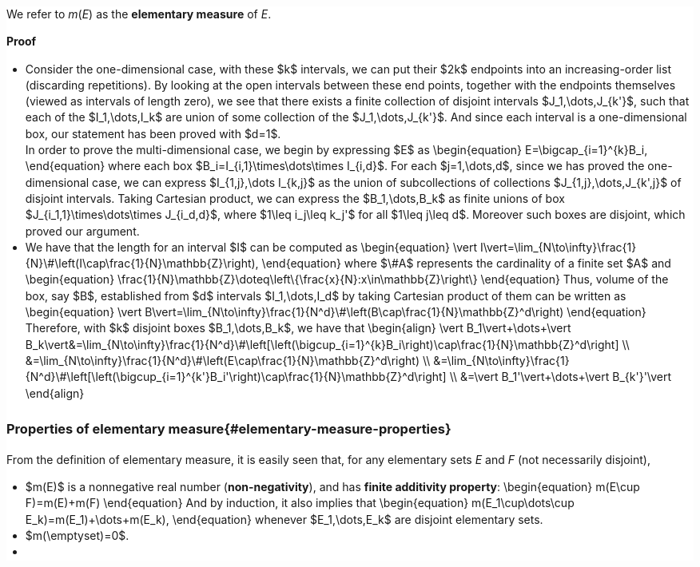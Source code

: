 We refer to $m(E)$ as the **elementary measure** of $E$.

**Proof**  
<ul id='roman-list'>
	<li>Consider the one-dimensional case, with these $k$ intervals, we can put their $2k$ endpoints into an increasing-order list (discarding repetitions). By looking at the open intervals between these end points, together with the endpoints themselves (viewed as intervals of length zero), we see that there exists a finite collection of disjoint intervals $J_1,\dots,J_{k'}$, such that each of the $I_1,\dots,I_k$ are union of some collection of the $J_1,\dots,J_{k'}$. And since each interval is a one-dimensional box, our statement has been proved with $d=1$.<br>
	In order to prove the multi-dimensional case, we begin by expressing $E$ as
	\begin{equation}
	E=\bigcap_{i=1}^{k}B_i,
	\end{equation}
	where each box $B_i=I_{i,1}\times\dots\times I_{i,d}$. For each $j=1,\dots,d$, since we has proved the one-dimensional case, we can express $I_{1,j},\dots I_{k,j}$ as the union of subcollections of collections $J_{1,j},\dots,J_{k',j}$ of disjoint intervals. Taking Cartesian product, we can express the $B_1,\dots,B_k$ as finite unions of box $J_{i_1,1}\times\dots\times J_{i_d,d}$, where $1\leq i_j\leq k_j'$ for all $1\leq j\leq d$. Moreover such boxes are disjoint, which proved our argument.</li>
	<li> We have that the length for an interval $I$ can be computed as
	\begin{equation}
	\vert I\vert=\lim_{N\to\infty}\frac{1}{N}\#\left(I\cap\frac{1}{N}\mathbb{Z}\right),
	\end{equation}
	where $\#A$ represents the cardinality of a finite set $A$ and 
	\begin{equation}
	\frac{1}{N}\mathbb{Z}\doteq\left\{\frac{x}{N}:x\in\mathbb{Z}\right\}
	\end{equation}
	Thus, volume of the box, say $B$, established from $d$ intervals $I_1,\dots,I_d$ by taking Cartesian product of them can be written as
	\begin{equation}
	\vert B\vert=\lim_{N\to\infty}\frac{1}{N^d}\#\left(B\cap\frac{1}{N}\mathbb{Z}^d\right)
	\end{equation}
	Therefore, with $k$ disjoint boxes $B_1,\dots,B_k$, we have that
	\begin{align}
	\vert B_1\vert+\dots+\vert B_k\vert&=\lim_{N\to\infty}\frac{1}{N^d}\#\left[\left(\bigcup_{i=1}^{k}B_i\right)\cap\frac{1}{N}\mathbb{Z}^d\right] \\ &=\lim_{N\to\infty}\frac{1}{N^d}\#\left(E\cap\frac{1}{N}\mathbb{Z}^d\right) \\ &=\lim_{N\to\infty}\frac{1}{N^d}\#\left[\left(\bigcup_{i=1}^{k'}B_i'\right)\cap\frac{1}{N}\mathbb{Z}^d\right] \\ &=\vert B_1'\vert+\dots+\vert B_{k'}'\vert
	\end{align}
	</li>
</ul>

### Properties of elementary measure{#elementary-measure-properties}
From the definition of elementary measure, it is easily seen that, for any elementary sets $E$ and $F$ (not necessarily disjoint),
<ul id='number-list'>
	<li>
		$m(E)$ is a nonnegative real number (<b>non-negativity</b>), and has <b>finite additivity property</b>:
		\begin{equation}
		m(E\cup F)=m(E)+m(F)
		\end{equation}
		And by induction, it also implies that
		\begin{equation}
		m(E_1\cup\dots\cup E_k)=m(E_1)+\dots+m(E_k),
		\end{equation}
		whenever $E_1,\dots,E_k$ are disjoint elementary sets.
	</li>
	<li>
		$m(\emptyset)=0$.
	</li>
	<li>

[^1]: A function $f$ is said to be **uniformly continuous** if for any real $\varepsilon>0$, there exists a real number $\delta>0$ such that for any $x, y$ with $d_1(x, y)<\delta$, we also have
[^2]: A function $f:[a,b]\to\mathbb{R}$ is **piecewise continuous** if we can partition $[a,b]$ into finitely many intervals, such that $f$ is continuous on each interval.